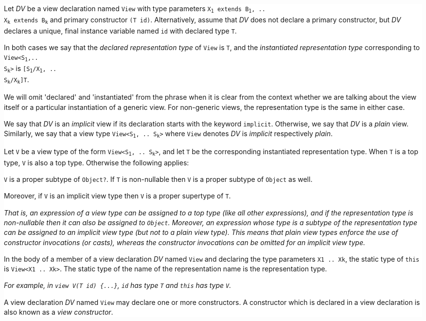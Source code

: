 Let _DV_ be a view declaration named `View` with type parameters
<code>X<sub>1</sub> extends B<sub>1</sub>, .. X<sub>k</sub> extends B<sub>k</sub></code>
and primary constructor `(T id)`.
Alternatively, assume that _DV_ does not declare a primary
constructor, but _DV_ declares a unique, final instance variable named
`id` with declared type `T`.

In both cases we say that the _declared representation type_ of `View`
is `T`, and the _instantiated representation type_ corresponding to
<code>View&lt;S<sub>1</sub>,.. S<sub>k</sub>&gt;</code> is
<code>[S<sub>1</sub>/X<sub>1</sub>, .. S<sub>k</sub>/X<sub>k</sub>]T</code>.

We will omit 'declared' and 'instantiated' from the phrase when it is
clear from the context whether we are talking about the view itself or
a particular instantiation of a generic view. For non-generic views,
the representation type is the same in either case.

We say that _DV_ is an _implicit_ view if its declaration starts with
the keyword `implicit`. Otherwise, we say that _DV_ is a _plain_
view. Similarly, we say that a view type
<code>View&lt;S<sub>1</sub>, .. S<sub>k</sub>&gt;</code>
where `View` denotes _DV_ is _implicit_ respectively _plain_.

Let `V` be a view type of the form
<code>View&lt;S<sub>1</sub>, .. S<sub>k</sub>&gt;</code>,
and let `T` be the corresponding instantiated representation type.
When `T` is a top type, `V` is also a top type.
Otherwise the following applies:

`V` is a proper subtype of `Object?`. If `T` is non-nullable then `V`
is a proper subtype of `Object` as well.

Moreover, if `V` is an implicit view type then `V` is a proper
supertype of `T`. 


*That is, an expression of a view type can be assigned to a top type
(like all other expressions), and if the representation type is
non-nullable then it can also be assigned to `Object`.  Moreover, an
expression whose type is a subtype of the representation type can be
assigned to an implicit view type (but not to a plain view type). This
means that plain view types enforce the use of constructor invocations
(or casts), whereas the constructor invocations can be omitted for an
implicit view type.*

In the body of a member of a view declaration _DV_ named `View`
and declaring the type parameters `X1 .. Xk`, the static type of
`this` is `View<X1 .. Xk>`. The static type of the name of the
representation name is the representation type.

*For example, in `view V(T id) {...}`, `id` has type `T` and `this`
has type `V`.*

A view declaration _DV_ named `View` may declare one or more
constructors. A constructor which is declared in a view declaration is
also known as a _view constructor_.


[1]: https://github.com/dart-lang/language/blob/master/working/extension_structs/overview.md